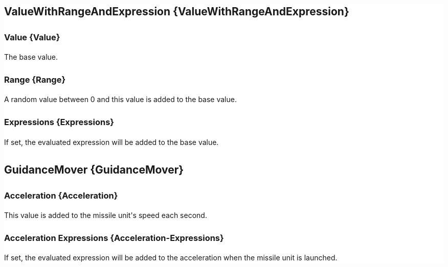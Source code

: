 
[](manual-wiki-start)

[](manual-wiki-end)

## [](dcei.engine.proto.ValueWithRangeAndExpression)**ValueWithRangeAndExpression** {ValueWithRangeAndExpression}

[](manual-wiki-start)

[](manual-wiki-end)

### [](dcei.engine.proto.ValueWithRangeAndExpression.value)**Value** {Value}
The base value.

[](manual-wiki-start)

[](manual-wiki-end)

### [](dcei.engine.proto.ValueWithRangeAndExpression.range)**Range** {Range}
A random value between 0 and this value is added to the base value.

[](manual-wiki-start)

[](manual-wiki-end)

### [](dcei.engine.proto.ValueWithRangeAndExpression.expressions)**Expressions** {Expressions}
If set, the evaluated expression will be added to the base value.

[](manual-wiki-start)

[](manual-wiki-end)

## [](dcei.engine.proto.GuidanceMover)**GuidanceMover** {GuidanceMover}

[](manual-wiki-start)

[](manual-wiki-end)

### [](dcei.engine.proto.GuidanceMover.acceleration)**Acceleration** {Acceleration}
This value is added to the missile unit's speed each second.

[](manual-wiki-start)

[](manual-wiki-end)

### [](dcei.engine.proto.GuidanceMover.acceleration_expressions)**Acceleration Expressions** {Acceleration-Expressions}
If set, the evaluated expression will be added to the acceleration when the missile unit is launched.
